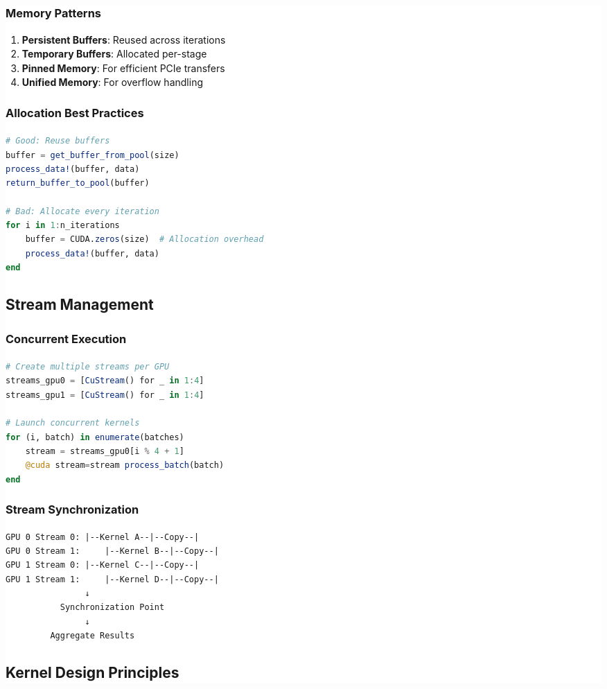 ### Memory Patterns

1. **Persistent Buffers**: Reused across iterations
2. **Temporary Buffers**: Allocated per-stage
3. **Pinned Memory**: For efficient PCIe transfers
4. **Unified Memory**: For overflow handling

### Allocation Best Practices

```julia
# Good: Reuse buffers
buffer = get_buffer_from_pool(size)
process_data!(buffer, data)
return_buffer_to_pool(buffer)

# Bad: Allocate every iteration
for i in 1:n_iterations
    buffer = CUDA.zeros(size)  # Allocation overhead
    process_data!(buffer, data)
end
```

## Stream Management

### Concurrent Execution

```julia
# Create multiple streams per GPU
streams_gpu0 = [CuStream() for _ in 1:4]
streams_gpu1 = [CuStream() for _ in 1:4]

# Launch concurrent kernels
for (i, batch) in enumerate(batches)
    stream = streams_gpu0[i % 4 + 1]
    @cuda stream=stream process_batch(batch)
end
```

### Stream Synchronization

```
GPU 0 Stream 0: |--Kernel A--|--Copy--|
GPU 0 Stream 1:     |--Kernel B--|--Copy--|
GPU 1 Stream 0: |--Kernel C--|--Copy--|
GPU 1 Stream 1:     |--Kernel D--|--Copy--|
                ↓
           Synchronization Point
                ↓
         Aggregate Results
```

## Kernel Design Principles
